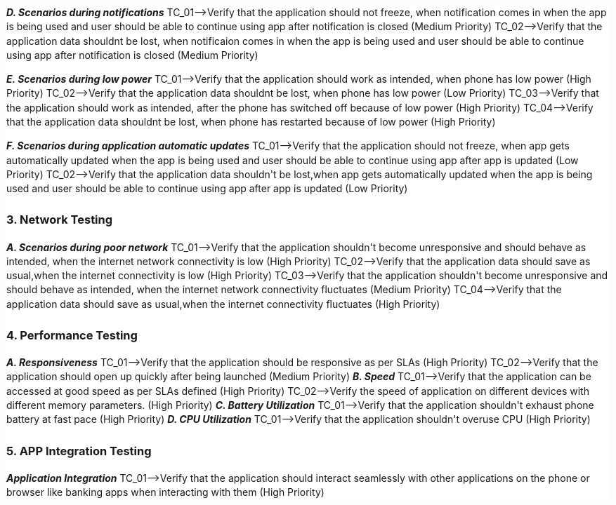 ***D. Scenarios during notifications***
TC_01-->Verify that the application should not freeze, when notification comes in when the app is being used and user should be able to continue using app after notification is closed (Medium Priority)
TC_02-->Verify that the application data shouldnt be lost, when notificaion comes in when the app is being used and user should be able to continue using app after notification is closed (Medium Priority)

***E. Scenarios during low power***
TC_01-->Verify that the application should work as intended, when phone has low power (High Priority)
TC_02-->Verify that the application data shouldnt be lost, when phone has low power (Low Priority)
TC_03-->Verify that the application should work as intended, after the phone has switched off because of low power (High Priority)
TC_04-->Verify that the application data shouldnt be lost, when phone has restarted because of low power (High Priority)

***F. Scenarios during application automatic updates***
TC_01-->Verify that the application should not freeze, when app gets automatically updated when the app is being used and user should be able to continue using app after app is updated (Low Priority)
TC_02-->Verify that the application data shouldn't be lost,when app gets automatically updated when the app is being used and user should be able to continue using app after app is updated (Low Priority)

### 3. Network Testing
***A. Scenarios during poor network***
TC_01-->Verify that the application shouldn't become unresponsive and should behave as intended, when the internet network connectivity is low (High Priority)
TC_02-->Verify that the application data should save as usual,when the internet connectivity is low (High Priority)
TC_03-->Verify that the application shouldn't become unresponsive and should behave as intended, when the internet network connectivity fluctuates (Medium Priority)
TC_04-->Verify that the application data should save as usual,when the internet connectivity fluctuates (High Priority)

### 4. Performance Testing
***A. Responsiveness***
TC_01-->Verify that the application should be responsive as per SLAs (High Priority)
TC_02-->Verify that the application should open up quickly after being launched (Medium Priority)
***B. Speed***
TC_01-->Verify that the application can be accessed at good speed as per SLAs defined (High Priority)
TC_02-->Verify the speed of application on different devices with different memory parameters. (High Priority)
***C. Battery Utilization***
TC_01-->Verify that the application shouldn't exhaust phone battery at fast pace  (High Priority)
***D. CPU Utilization***
TC_01-->Verify that the application shouldn't overuse CPU (High Priority)

### 5. APP Integration Testing
***Application Integration***
TC_01-->Verify that the application should interact seamlessly with other applications on the phone or browser like banking apps when interacting with them (High Priority)
